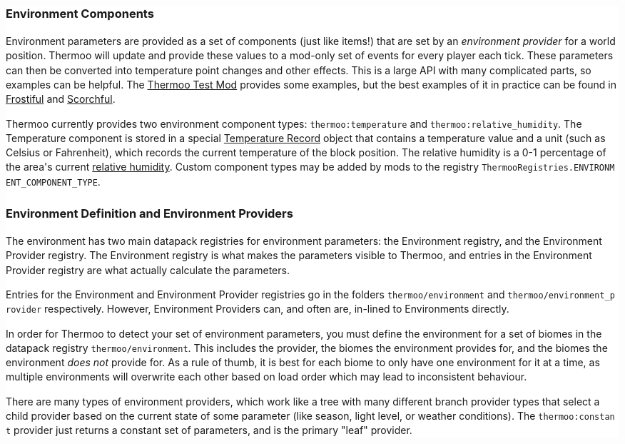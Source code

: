 ### Environment Components

Environment parameters are provided as a set of components (just like items!) that are set by an _environment provider_
for a world position. Thermoo will update and provide these values to a mod-only set of events for every player each
tick. These parameters can then be converted into temperature point changes and other effects. This is a large API with
many complicated parts, so examples can be helpful.
The [Thermoo Test Mod](https://github.com/TheDeathlyCow/thermoo/tree/1.21.3/src/testmod/resources/data/thermoo-test/thermoo)
provides some examples, but the best examples of it in practice can be found
in [Frostiful](https://github.com/TheDeathlyCow/frostiful/tree/1.21.1/src/main/resources/data/frostiful/thermoo)
and [Scorchful](https://github.com/TheDeathlyCow/scorchful/tree/1.21.1/src/main/resources/data/scorchful/thermoo).

Thermoo currently provides two environment component types: `thermoo:temperature` and `thermoo:relative_humidity`. The
Temperature component is stored in a special [Temperature Record](./mods/temperature_unit.md) object that contains a
temperature value and a unit (such as Celsius or Fahrenheit), which records the current temperature of the block
position. The relative humidity is a 0-1 percentage of the area's
current [relative humidity](https://en.m.wikipedia.org/wiki/Humidity#Relative_humidity). Custom component types may be
added by mods to the registry `ThermooRegistries.ENVIRONMENT_COMPONENT_TYPE`.

### Environment Definition and Environment Providers

The environment has two main datapack registries for environment parameters: the Environment registry, and the
Environment Provider registry. The Environment registry is what makes the parameters visible to Thermoo, and entries in
the Environment Provider registry are what actually calculate the parameters.

Entries for the Environment and Environment Provider registries go in the folders `thermoo/environment`
and `thermoo/environment_provider` respectively. However, Environment Providers can, and often are, in-lined to
Environments directly.

In order for Thermoo to detect your set of environment parameters, you must define the environment for a set of biomes
in the datapack registry `thermoo/environment`. This includes the provider, the biomes the environment provides for, and
the biomes the environment _does not_ provide for. As a rule of thumb, it is best for each biome to only have one
environment for it at a time, as multiple environments will overwrite each other based on load order which may lead to
inconsistent behaviour.

There are many types of environment providers, which work like a tree with many different branch provider types that
select a child provider based on the current state of some parameter (like season, light level, or weather conditions).
The `thermoo:constant` provider just returns a constant set of parameters, and is the primary "leaf" provider.
